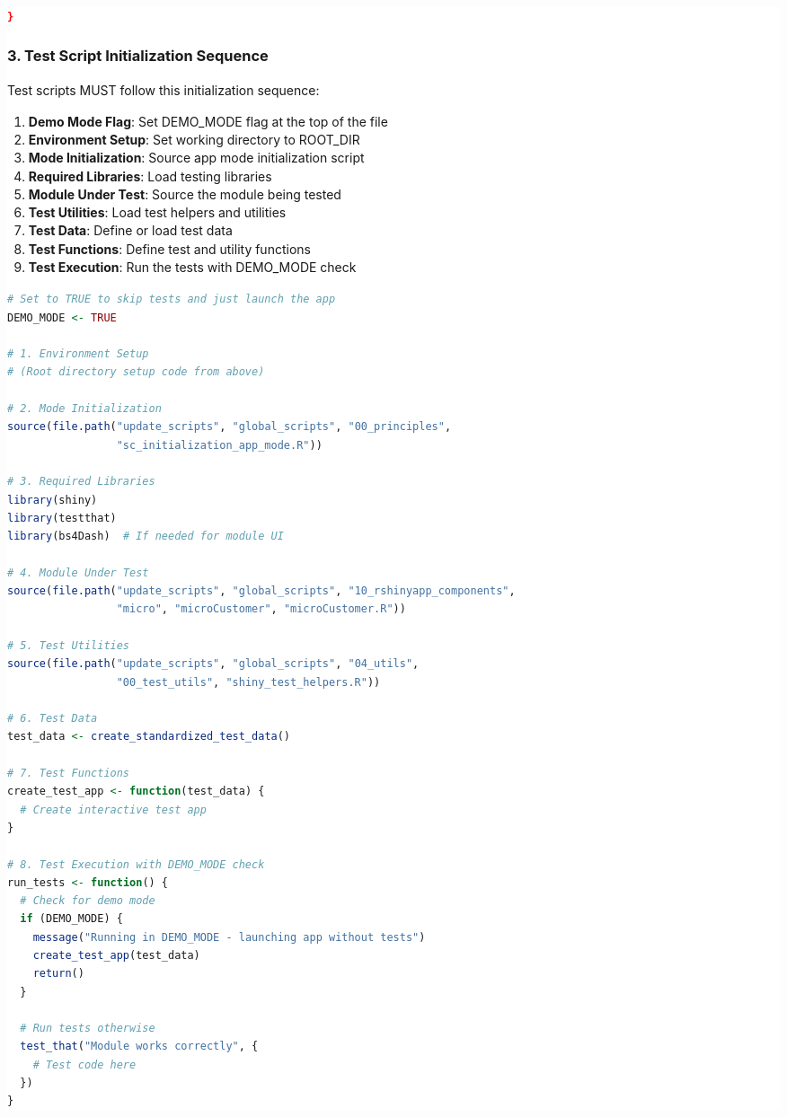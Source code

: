 ```r
}
```

### 3. Test Script Initialization Sequence

Test scripts MUST follow this initialization sequence:

1. **Demo Mode Flag**: Set DEMO_MODE flag at the top of the file
2. **Environment Setup**: Set working directory to ROOT_DIR
3. **Mode Initialization**: Source app mode initialization script
4. **Required Libraries**: Load testing libraries
5. **Module Under Test**: Source the module being tested
6. **Test Utilities**: Load test helpers and utilities
7. **Test Data**: Define or load test data
8. **Test Functions**: Define test and utility functions
9. **Test Execution**: Run the tests with DEMO_MODE check

```r
# Set to TRUE to skip tests and just launch the app
DEMO_MODE <- TRUE

# 1. Environment Setup
# (Root directory setup code from above)

# 2. Mode Initialization
source(file.path("update_scripts", "global_scripts", "00_principles", 
                 "sc_initialization_app_mode.R"))

# 3. Required Libraries
library(shiny)
library(testthat)
library(bs4Dash)  # If needed for module UI

# 4. Module Under Test
source(file.path("update_scripts", "global_scripts", "10_rshinyapp_components",
                 "micro", "microCustomer", "microCustomer.R"))

# 5. Test Utilities
source(file.path("update_scripts", "global_scripts", "04_utils",
                 "00_test_utils", "shiny_test_helpers.R"))

# 6. Test Data
test_data <- create_standardized_test_data()

# 7. Test Functions
create_test_app <- function(test_data) {
  # Create interactive test app
}

# 8. Test Execution with DEMO_MODE check
run_tests <- function() {
  # Check for demo mode
  if (DEMO_MODE) {
    message("Running in DEMO_MODE - launching app without tests")
    create_test_app(test_data)
    return()
  }
  
  # Run tests otherwise
  test_that("Module works correctly", {
    # Test code here
  })
}

```